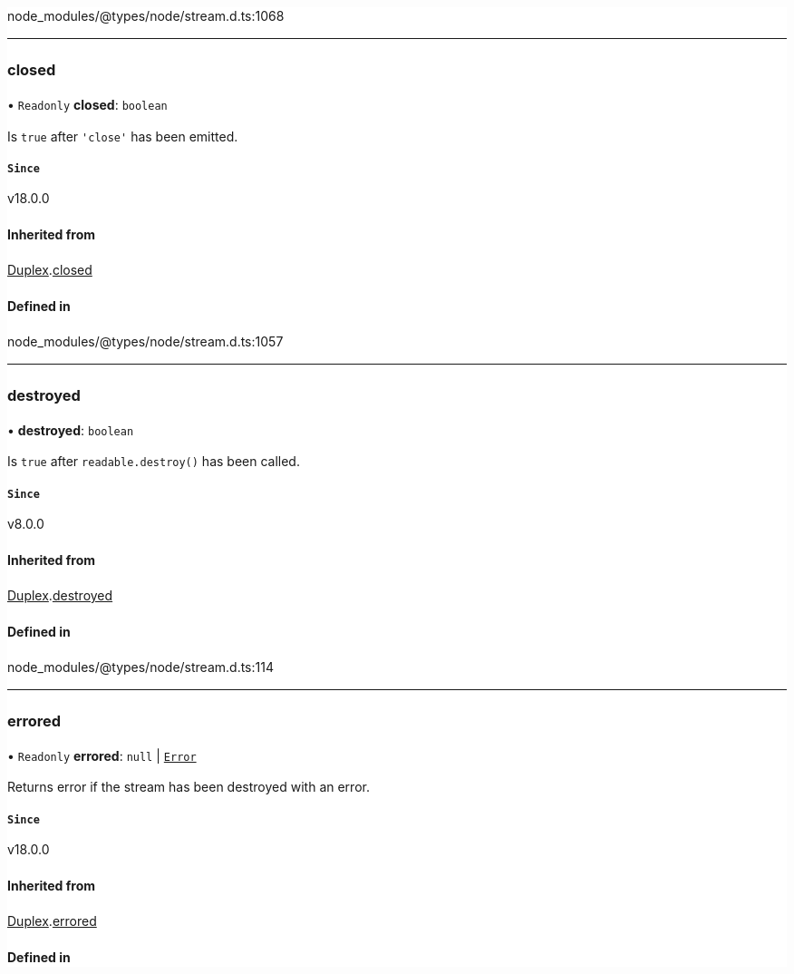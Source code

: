 node_modules/@types/node/stream.d.ts:1068

___

### closed

• `Readonly` **closed**: `boolean`

Is `true` after `'close'` has been emitted.

**`Since`**

v18.0.0

#### Inherited from

[Duplex](internal_.Duplex.md).[closed](internal_.Duplex.md#closed)

#### Defined in

node_modules/@types/node/stream.d.ts:1057

___

### destroyed

• **destroyed**: `boolean`

Is `true` after `readable.destroy()` has been called.

**`Since`**

v8.0.0

#### Inherited from

[Duplex](internal_.Duplex.md).[destroyed](internal_.Duplex.md#destroyed)

#### Defined in

node_modules/@types/node/stream.d.ts:114

___

### errored

• `Readonly` **errored**: ``null`` \| [`Error`](../interfaces/internal_.Error.md)

Returns error if the stream has been destroyed with an error.

**`Since`**

v18.0.0

#### Inherited from

[Duplex](internal_.Duplex.md).[errored](internal_.Duplex.md#errored)

#### Defined in
